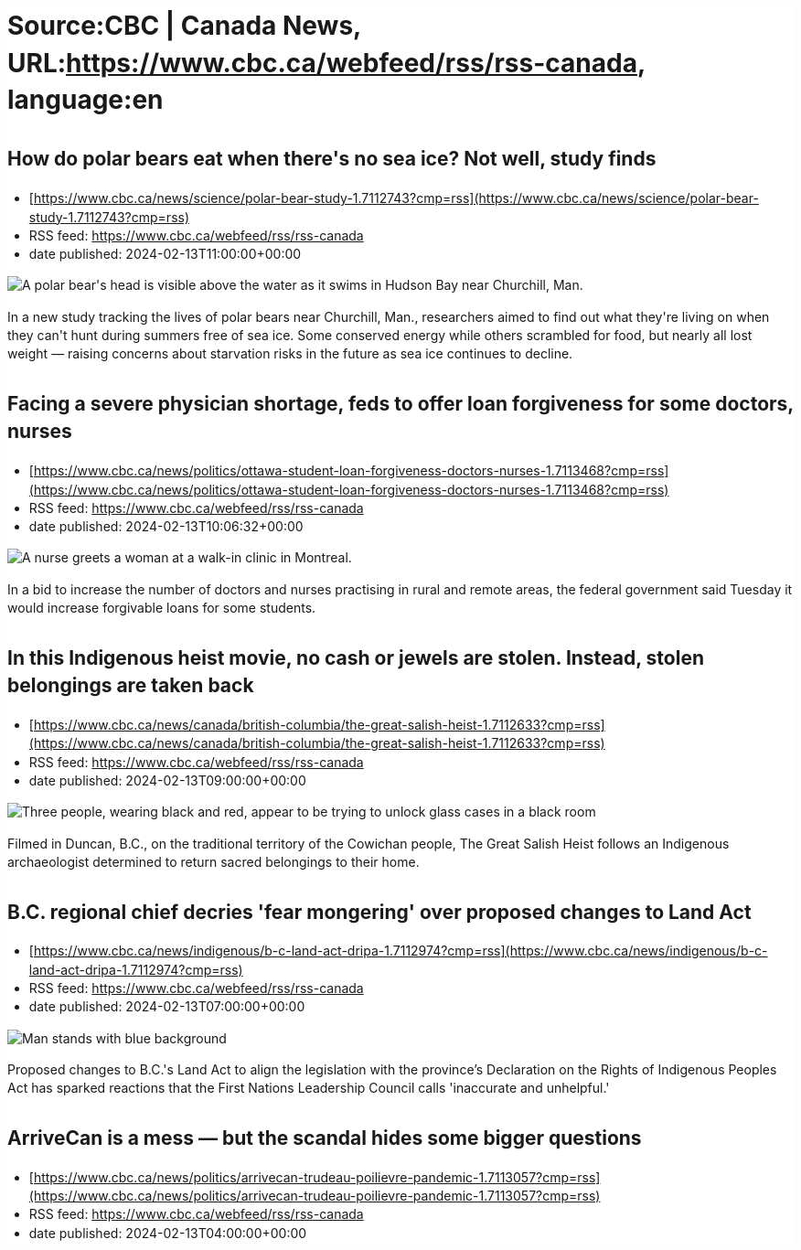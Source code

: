 # Source:CBC | Canada News, URL:https://www.cbc.ca/webfeed/rss/rss-canada, language:en

## How do polar bears eat when there's no sea ice? Not well, study finds
 - [https://www.cbc.ca/news/science/polar-bear-study-1.7112743?cmp=rss](https://www.cbc.ca/news/science/polar-bear-study-1.7112743?cmp=rss)
 - RSS feed: https://www.cbc.ca/webfeed/rss/rss-canada
 - date published: 2024-02-13T11:00:00+00:00

<img alt="A polar bear&apos;s head is visible above the water as it swims in Hudson Bay near Churchill, Man." height="349" src="https://i.cbc.ca/1.7112907.1707771272!/fileImage/httpImage/image.jpg_gen/derivatives/16x9_620/polar-bear-swimming.jpg" title="A video collar captures a polar bear swimming in Hudson Bay near Churchill, Man., as part of a study led by the U.S. Geological Survey tracking what polar bears eat and how much energy they spend when there&apos;s no sea ice." width="620" /><p>In a new study tracking the lives of polar bears near Churchill, Man., researchers aimed to find out what they're living on when they can't hunt during summers free of sea ice. Some conserved energy while others scrambled for food, but nearly all lost weight — raising concerns about starvation risks in the future as sea ice continues to decline.</p>

## Facing a severe physician shortage, feds to offer loan forgiveness for some doctors, nurses
 - [https://www.cbc.ca/news/politics/ottawa-student-loan-forgiveness-doctors-nurses-1.7113468?cmp=rss](https://www.cbc.ca/news/politics/ottawa-student-loan-forgiveness-doctors-nurses-1.7113468?cmp=rss)
 - RSS feed: https://www.cbc.ca/webfeed/rss/rss-canada
 - date published: 2024-02-13T10:06:32+00:00

<img alt="A nurse greets a woman at a walk-in clinic in Montreal." height="349" src="https://i.cbc.ca/1.7113488.1707835489!/fileImage/httpImage/image.JPG_gen/derivatives/16x9_620/nurse-recruitment-provinces-20230126.JPG" title="A nurse greets a woman at a walk-in clinic in Montreal. In a bid to increase the number of doctors and nurses practising in rural and remote areas, the federal government announced Tuesday it would increase forgivable loans for some students. " width="620" /><p>In a bid to increase the number of doctors and nurses practising in rural and remote areas, the federal government said Tuesday it would increase forgivable loans for some students.</p>

## In this Indigenous heist movie, no cash or jewels are stolen. Instead, stolen belongings are taken back
 - [https://www.cbc.ca/news/canada/british-columbia/the-great-salish-heist-1.7112633?cmp=rss](https://www.cbc.ca/news/canada/british-columbia/the-great-salish-heist-1.7112633?cmp=rss)
 - RSS feed: https://www.cbc.ca/webfeed/rss/rss-canada
 - date published: 2024-02-13T09:00:00+00:00

<img alt="Three people, wearing black and red, appear to be trying to unlock glass cases in a black room" height="349" src="https://i.cbc.ca/1.7112661.1707771996!/fileImage/httpImage/image.jpeg_gen/derivatives/16x9_620/great-salish-heist.jpeg" title="The Great Salish Heist centres around an archaeologist&apos;s desire to repatriate Indigenous artifacts from a museum. " width="620" /><p>Filmed in Duncan, B.C., on the traditional territory of the Cowichan people, The Great Salish Heist follows an Indigenous archaeologist determined to return sacred belongings to their home.</p>

## B.C. regional chief decries 'fear mongering' over proposed changes to Land Act
 - [https://www.cbc.ca/news/indigenous/b-c-land-act-dripa-1.7112974?cmp=rss](https://www.cbc.ca/news/indigenous/b-c-land-act-dripa-1.7112974?cmp=rss)
 - RSS feed: https://www.cbc.ca/webfeed/rss/rss-canada
 - date published: 2024-02-13T07:00:00+00:00

<img alt="Man stands with blue background" height="349" src="https://i.cbc.ca/1.6175536.1694548704!/cumulusImage/httpImage/image.jpg_gen/derivatives/16x9_620/big-bar-reaction.jpg" title="Terry Teegee, regional chief of the B.C. Assembly of First Nations, is pictured in Vancouver on Friday, November 29, 2019. Teegee says it&apos;s disappointing to B.C. First Nations leaders that federal party leaders Justin Trudeau, Erin O&apos;Toole and Jagmeet Singh are not participating in the assembly&apos;s annual general meeting just days before Canadians go to the polls." width="620" /><p>Proposed changes to B.C.'s Land Act to align the legislation with the province’s Declaration on the Rights of Indigenous Peoples Act has sparked reactions that the First Nations Leadership Council calls 'inaccurate and unhelpful.'</p>

## ArriveCan is a mess — but the scandal hides some bigger questions
 - [https://www.cbc.ca/news/politics/arrivecan-trudeau-poilievre-pandemic-1.7113057?cmp=rss](https://www.cbc.ca/news/politics/arrivecan-trudeau-poilievre-pandemic-1.7113057?cmp=rss)
 - RSS feed: https://www.cbc.ca/webfeed/rss/rss-canada
 - date published: 2024-02-13T04:00:00+00:00
